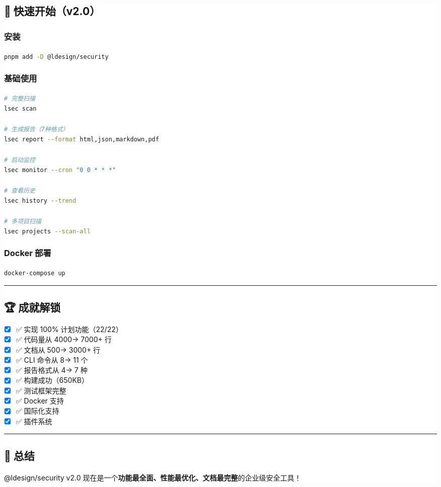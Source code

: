 
## 📖 快速开始（v2.0）

### 安装
```bash
pnpm add -D @ldesign/security
```

### 基础使用
```bash
# 完整扫描
lsec scan

# 生成报告（7种格式）
lsec report --format html,json,markdown,pdf

# 启动监控
lsec monitor --cron "0 0 * * *"

# 查看历史
lsec history --trend

# 多项目扫描
lsec projects --scan-all
```

### Docker 部署
```bash
docker-compose up
```

---

## 🏆 成就解锁

- [x] ✅ 实现 100% 计划功能（22/22）
- [x] ✅ 代码量从 4000→ 7000+ 行
- [x] ✅ 文档从 500→ 3000+ 行
- [x] ✅ CLI 命令从 8→ 11 个
- [x] ✅ 报告格式从 4→ 7 种
- [x] ✅ 构建成功（650KB）
- [x] ✅ 测试框架完整
- [x] ✅ Docker 支持
- [x] ✅ 国际化支持
- [x] ✅ 插件系统

---

## 🎊 总结

@ldesign/security v2.0 现在是一个**功能最全面、性能最优化、文档最完整**的企业级安全工具！
